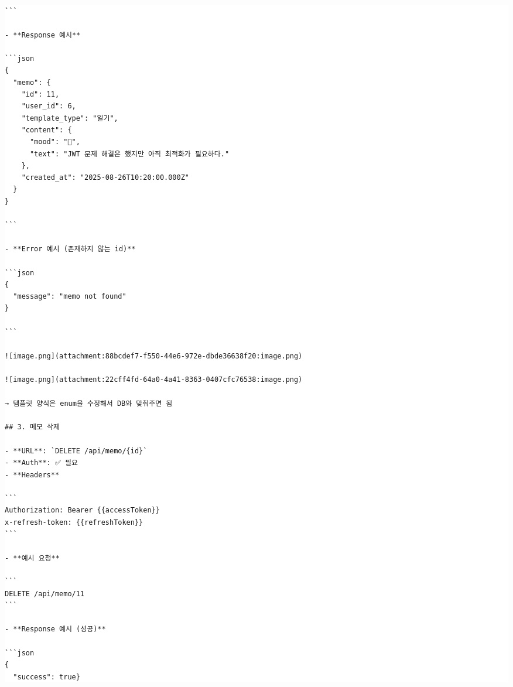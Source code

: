     ```
    
    - **Response 예시**
    
    ```json
    {
      "memo": {
        "id": 11,
        "user_id": 6,
        "template_type": "일기",
        "content": {
          "mood": "🤔",
          "text": "JWT 문제 해결은 했지만 아직 최적화가 필요하다."
        },
        "created_at": "2025-08-26T10:20:00.000Z"
      }
    }
    
    ```
    
    - **Error 예시 (존재하지 않는 id)**
    
    ```json
    {
      "message": "memo not found"
    }
    
    ```
    
    ![image.png](attachment:88bcdef7-f550-44e6-972e-dbde36638f20:image.png)
    
    ![image.png](attachment:22cff4fd-64a0-4a41-8363-0407cfc76538:image.png)
    
    → 템플릿 양식은 enum을 수정해서 DB와 맞춰주면 됨
    
    ## 3. 메모 삭제
    
    - **URL**: `DELETE /api/memo/{id}`
    - **Auth**: ✅ 필요
    - **Headers**
    
    ```
    Authorization: Bearer {{accessToken}}
    x-refresh-token: {{refreshToken}}
    ```
    
    - **예시 요청**
    
    ```
    DELETE /api/memo/11
    ```
    
    - **Response 예시 (성공)**
    
    ```json
    {
      "success": true}
    